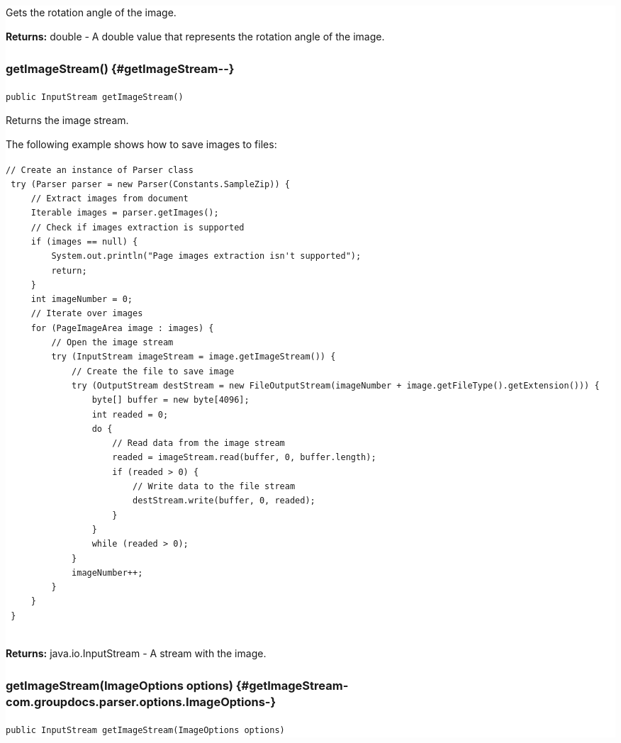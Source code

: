 
Gets the rotation angle of the image.

**Returns:**
double - A double value that represents the rotation angle of the image.
### getImageStream() {#getImageStream--}
```
public InputStream getImageStream()
```


Returns the image stream.

The following example shows how to save images to files:

```
// Create an instance of Parser class
 try (Parser parser = new Parser(Constants.SampleZip)) {
     // Extract images from document
     Iterable images = parser.getImages();
     // Check if images extraction is supported
     if (images == null) {
         System.out.println("Page images extraction isn't supported");
         return;
     }
     int imageNumber = 0;
     // Iterate over images
     for (PageImageArea image : images) {
         // Open the image stream
         try (InputStream imageStream = image.getImageStream()) {
             // Create the file to save image
             try (OutputStream destStream = new FileOutputStream(imageNumber + image.getFileType().getExtension())) {
                 byte[] buffer = new byte[4096];
                 int readed = 0;
                 do {
                     // Read data from the image stream
                     readed = imageStream.read(buffer, 0, buffer.length);
                     if (readed > 0) {
                         // Write data to the file stream
                         destStream.write(buffer, 0, readed);
                     }
                 }
                 while (readed > 0);
             }
             imageNumber++;
         }
     }
 }
 
```

**Returns:**
java.io.InputStream - A stream with the image.
### getImageStream(ImageOptions options) {#getImageStream-com.groupdocs.parser.options.ImageOptions-}
```
public InputStream getImageStream(ImageOptions options)
```

